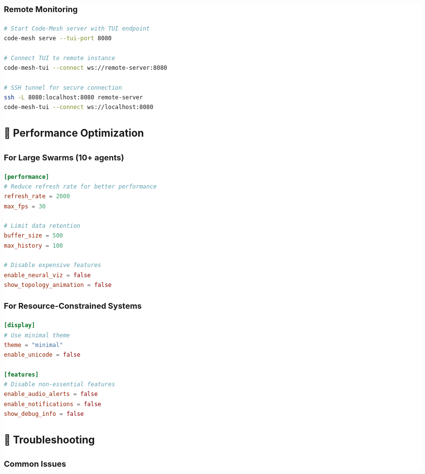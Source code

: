 ### Remote Monitoring

```bash
# Start Code-Mesh server with TUI endpoint
code-mesh serve --tui-port 8080

# Connect TUI to remote instance
code-mesh-tui --connect ws://remote-server:8080

# SSH tunnel for secure connection
ssh -L 8080:localhost:8080 remote-server
code-mesh-tui --connect ws://localhost:8080
```

## 🎯 Performance Optimization

### For Large Swarms (10+ agents)

```toml
[performance]
# Reduce refresh rate for better performance
refresh_rate = 2000
max_fps = 30

# Limit data retention
buffer_size = 500
max_history = 100

# Disable expensive features
enable_neural_viz = false
show_topology_animation = false
```

### For Resource-Constrained Systems

```toml
[display]
# Use minimal theme
theme = "minimal"
enable_unicode = false

[features]
# Disable non-essential features
enable_audio_alerts = false
enable_notifications = false
show_debug_info = false
```

## 🐛 Troubleshooting

### Common Issues
